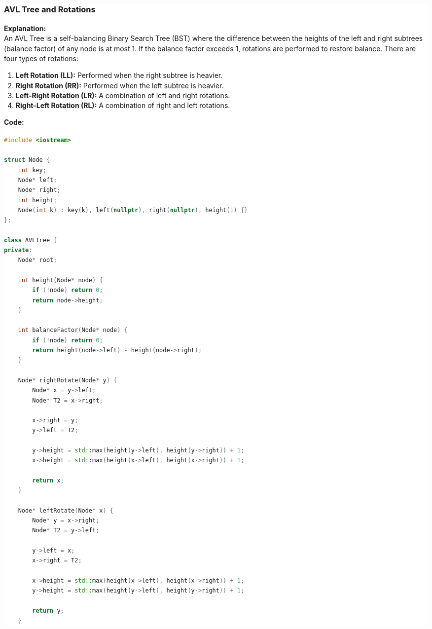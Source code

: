 
### AVL Tree and Rotations

**Explanation:**  
An AVL Tree is a self-balancing Binary Search Tree (BST) where the difference between the heights of the left and right subtrees (balance factor) of any node is at most 1. If the balance factor exceeds 1, rotations are performed to restore balance. There are four types of rotations:
1. **Left Rotation (LL):** Performed when the right subtree is heavier.
2. **Right Rotation (RR):** Performed when the left subtree is heavier.
3. **Left-Right Rotation (LR):** A combination of left and right rotations.
4. **Right-Left Rotation (RL):** A combination of right and left rotations.

**Code:**

```cpp
#include <iostream>

struct Node {
    int key;
    Node* left;
    Node* right;
    int height;
    Node(int k) : key(k), left(nullptr), right(nullptr), height(1) {}
};

class AVLTree {
private:
    Node* root;

    int height(Node* node) {
        if (!node) return 0;
        return node->height;
    }

    int balanceFactor(Node* node) {
        if (!node) return 0;
        return height(node->left) - height(node->right);
    }

    Node* rightRotate(Node* y) {
        Node* x = y->left;
        Node* T2 = x->right;

        x->right = y;
        y->left = T2;

        y->height = std::max(height(y->left), height(y->right)) + 1;
        x->height = std::max(height(x->left), height(x->right)) + 1;

        return x;
    }

    Node* leftRotate(Node* x) {
        Node* y = x->right;
        Node* T2 = y->left;

        y->left = x;
        x->right = T2;

        x->height = std::max(height(x->left), height(x->right)) + 1;
        y->height = std::max(height(y->left), height(y->right)) + 1;

        return y;
    }

```
